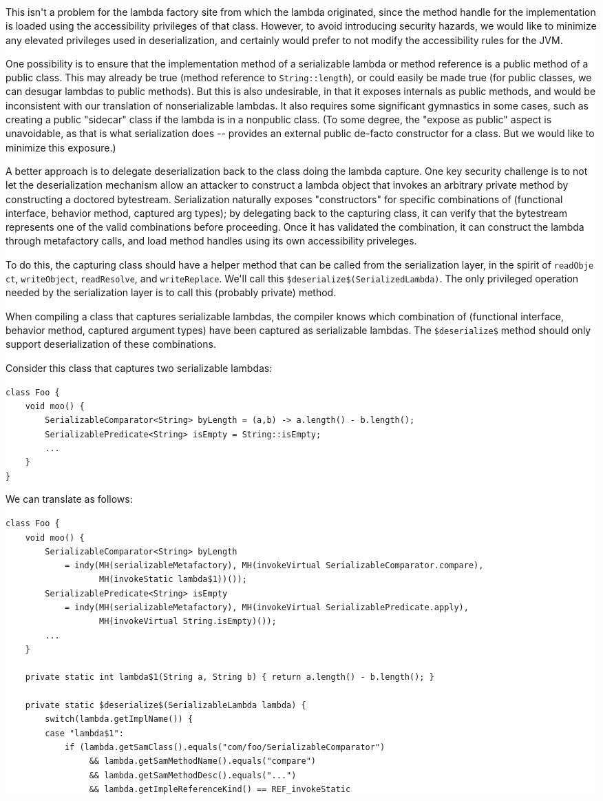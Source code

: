 This isn't a problem for the lambda factory site from which the lambda originated, since the method handle for the implementation is loaded using the accessibility privileges of that class. However, to avoid introducing security hazards, we would like to minimize any elevated privileges used in deserialization, and certainly would prefer to not modify the accessibility rules for the JVM.

One possibility is to ensure that the implementation method of a serializable lambda or method reference is a public method of a public class. This may already be true (method reference to `String::length`), or could easily be made true (for public classes, we can desugar lambdas to public methods). But this is also undesirable, in that it exposes internals as public methods, and would be inconsistent with our translation of nonserializable lambdas. It also requires some significant gymnastics in some cases, such as creating a public "sidecar" class if the lambda is in a nonpublic class. (To some degree, the "expose as public" aspect is unavoidable, as that is what serialization does -- provides an external public de-facto constructor for a class. But we would like to minimize this exposure.)

A better approach is to delegate deserialization back to the class doing the lambda capture. One key security challenge is to not let the deserialization mechanism allow an attacker to construct a lambda object that invokes an arbitrary private method by constructing a doctored bytestream. Serialization naturally exposes "constructors" for specific combinations of (functional interface, behavior method, captured arg types); by delegating back to the capturing class, it can verify that the bytestream represents one of the valid combinations before proceeding. Once it has validated the combination, it can construct the lambda through metafactory calls, and load method handles using its own accessibility priveleges.

To do this, the capturing class should have a helper method that can be called from the serialization layer, in the spirit of `readObject`, `writeObject`, `readResolve`, and `writeReplace`. We'll call this `$deserialize$(SerializedLambda)`. The only privileged operation needed by the serialization layer is to call this (probably private) method.

When compiling a class that captures serializable lambdas, the compiler knows which combination of (functional interface, behavior method, captured argument types) have been captured as serializable lambdas. The `$deserialize$` method should only support deserialization of these combinations.

Consider this class that captures two serializable lambdas:

```
class Foo {
    void moo() {
        SerializableComparator<String> byLength = (a,b) -> a.length() - b.length();
        SerializablePredicate<String> isEmpty = String::isEmpty;
        ...
    }
}
```

We can translate as follows:

```
class Foo {
    void moo() {
        SerializableComparator<String> byLength
            = indy(MH(serializableMetafactory), MH(invokeVirtual SerializableComparator.compare),
                   MH(invokeStatic lambda$1))());
        SerializablePredicate<String> isEmpty
            = indy(MH(serializableMetafactory), MH(invokeVirtual SerializablePredicate.apply),
                   MH(invokeVirtual String.isEmpty)());
        ...
    }

    private static int lambda$1(String a, String b) { return a.length() - b.length(); }

    private static $deserialize$(SerializableLambda lambda) {
        switch(lambda.getImplName()) {
        case "lambda$1":
            if (lambda.getSamClass().equals("com/foo/SerializableComparator")
                 && lambda.getSamMethodName().equals("compare")
                 && lambda.getSamMethodDesc().equals("...")
                 && lambda.getImpleReferenceKind() == REF_invokeStatic
```